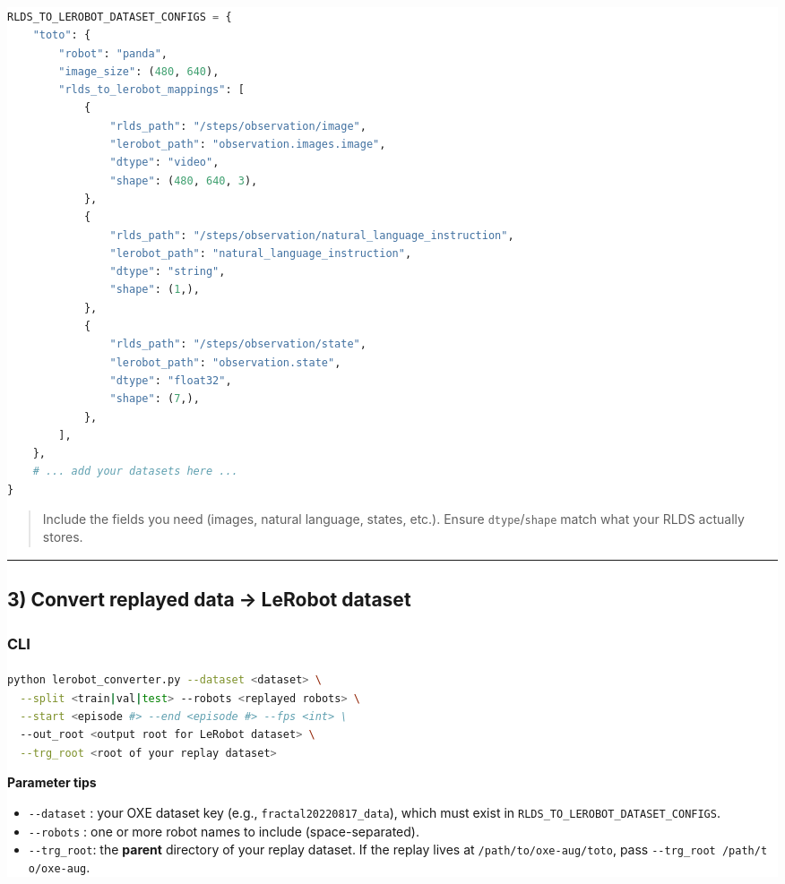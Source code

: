 ```python
RLDS_TO_LEROBOT_DATASET_CONFIGS = {
    "toto": {
        "robot": "panda",
        "image_size": (480, 640),
        "rlds_to_lerobot_mappings": [
            {
                "rlds_path": "/steps/observation/image",
                "lerobot_path": "observation.images.image",
                "dtype": "video",
                "shape": (480, 640, 3),
            },
            {
                "rlds_path": "/steps/observation/natural_language_instruction",
                "lerobot_path": "natural_language_instruction",
                "dtype": "string",
                "shape": (1,),
            },
            {
                "rlds_path": "/steps/observation/state",
                "lerobot_path": "observation.state",
                "dtype": "float32",
                "shape": (7,),
            },
        ],
    },
    # ... add your datasets here ...
}
```

> Include the fields you need (images, natural language, states, etc.).
> Ensure `dtype`/`shape` match what your RLDS actually stores.

---

## 3) Convert replayed data → LeRobot dataset

### CLI

```bash
python lerobot_converter.py --dataset <dataset> \
  --split <train|val|test> --robots <replayed robots> \
  --start <episode #> --end <episode #> --fps <int> \
  --out_root <output root for LeRobot dataset> \
  --trg_root <root of your replay dataset>
```

**Parameter tips**

* `--dataset` : your OXE dataset key (e.g., `fractal20220817_data`), which must exist in `RLDS_TO_LEROBOT_DATASET_CONFIGS`.
* `--robots`  : one or more robot names to include (space-separated).
* `--trg_root`: the **parent** directory of your replay dataset.
  If the replay lives at `/path/to/oxe-aug/toto`, pass `--trg_root /path/to/oxe-aug`.
